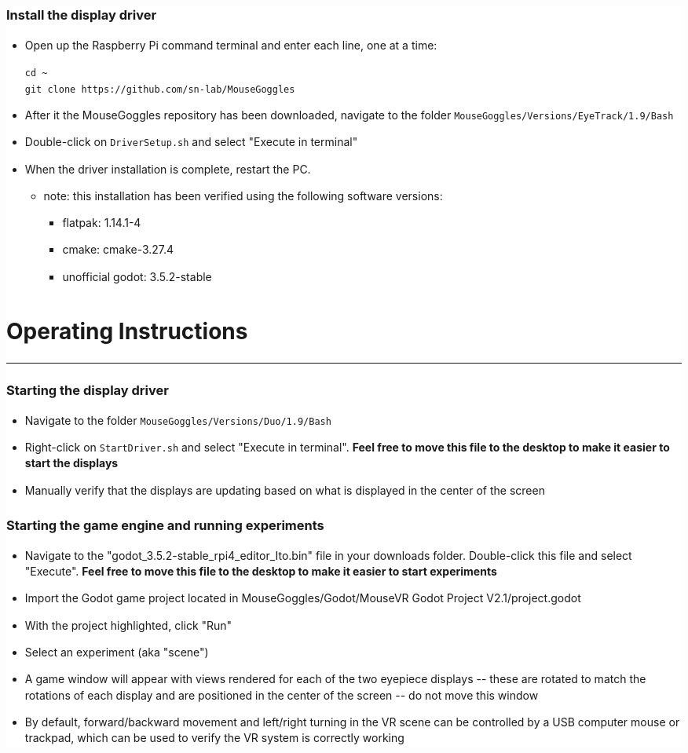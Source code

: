 ### Install the display driver

- Open up the Raspberry Pi command terminal and enter each line, one at a time:
  
  ```
  cd ~
  git clone https://github.com/sn-lab/MouseGoggles
  ```

- After it the MouseGoggles repository has been downloaded, navigate to the folder `MouseGoggles/Versions/EyeTrack/1.9/Bash`

- Double-click on `DriverSetup.sh` and select "Execute in terminal"

- When the driver installation is complete, restart the PC.
  
  - note: this installation has been verified using the following software versions:
    
    - flatpak: 1.14.1-4
    
    - cmake: cmake-3.27.4
    
    - unofficial godot: 3.5.2-stable

# Operating Instructions

---

### Starting the display driver

- Navigate to the folder `MouseGoggles/Versions/Duo/1.9/Bash`

- Right-click on `StartDriver.sh` and select "Execute in terminal". **Feel free to move this file to the desktop to make it easier to start the displays**

- Manually verify that the displays are updating based on what is displayed in the center of the screen

### Starting the game engine and running experiments

- Navigate to the "godot_3.5.2-stable_rpi4_editor_Ito.bin" file in your downloads folder. Double-click this file and select "Execute". **Feel free to move this file to the desktop to make it easier to start experiments**

- Import the Godot game project located in MouseGoggles/Godot/MouseVR Godot Project V2.1/project.godot

- With the project highlighted, click "Run"

- Select an experiment (aka "scene")

- A game window will appear with views rendered for each of the two eyepiece displays -- these are rotated to match the rotations of each display and are positioned in the center of the screen -- do not move this window

- By default, forward/backward movement and left/right turning in the VR scene can be controlled by a USB computer mouse or trackpad, which can be used to verify the VR system is correctly working
